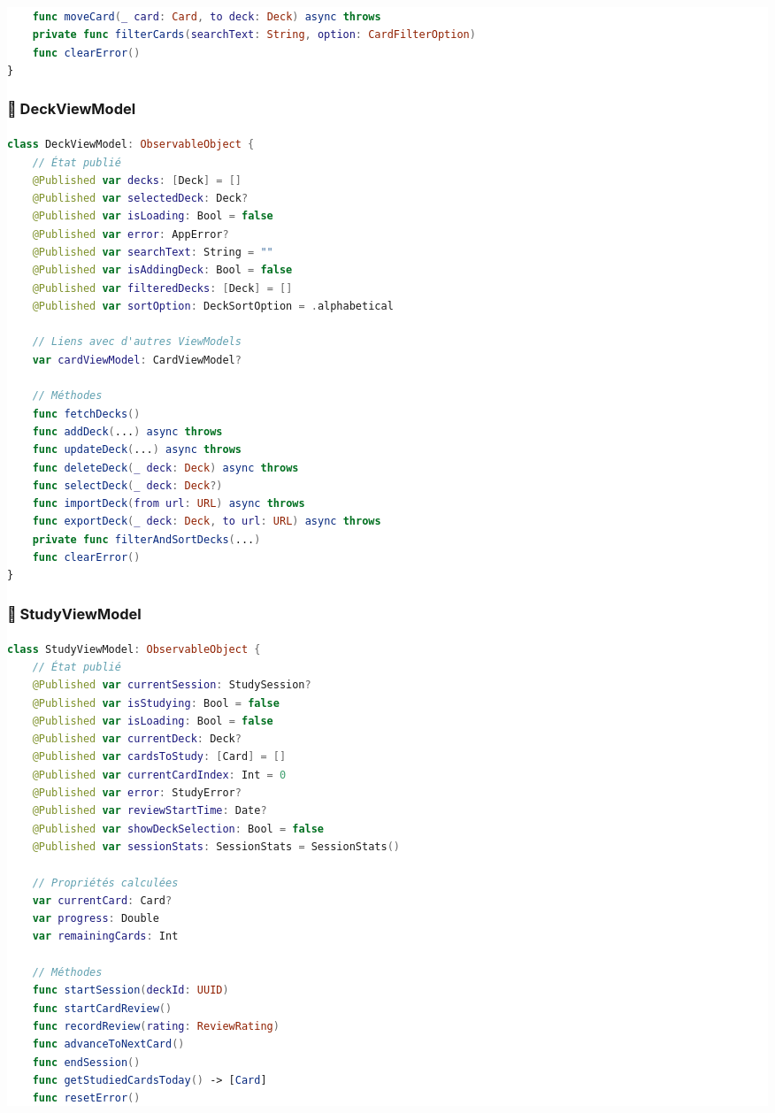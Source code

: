 ```swift
    func moveCard(_ card: Card, to deck: Deck) async throws
    private func filterCards(searchText: String, option: CardFilterOption)
    func clearError()
}
```

### 🔹 DeckViewModel
```swift
class DeckViewModel: ObservableObject {
    // État publié
    @Published var decks: [Deck] = []
    @Published var selectedDeck: Deck?
    @Published var isLoading: Bool = false
    @Published var error: AppError?
    @Published var searchText: String = ""
    @Published var isAddingDeck: Bool = false
    @Published var filteredDecks: [Deck] = []
    @Published var sortOption: DeckSortOption = .alphabetical
    
    // Liens avec d'autres ViewModels
    var cardViewModel: CardViewModel?
    
    // Méthodes
    func fetchDecks()
    func addDeck(...) async throws
    func updateDeck(...) async throws
    func deleteDeck(_ deck: Deck) async throws
    func selectDeck(_ deck: Deck?)
    func importDeck(from url: URL) async throws
    func exportDeck(_ deck: Deck, to url: URL) async throws
    private func filterAndSortDecks(...)
    func clearError()
}
```

### 🔹 StudyViewModel
```swift
class StudyViewModel: ObservableObject {
    // État publié
    @Published var currentSession: StudySession?
    @Published var isStudying: Bool = false
    @Published var isLoading: Bool = false
    @Published var currentDeck: Deck?
    @Published var cardsToStudy: [Card] = []
    @Published var currentCardIndex: Int = 0
    @Published var error: StudyError?
    @Published var reviewStartTime: Date?
    @Published var showDeckSelection: Bool = false
    @Published var sessionStats: SessionStats = SessionStats()
    
    // Propriétés calculées
    var currentCard: Card?
    var progress: Double
    var remainingCards: Int
    
    // Méthodes
    func startSession(deckId: UUID)
    func startCardReview()
    func recordReview(rating: ReviewRating)
    func advanceToNextCard()
    func endSession()
    func getStudiedCardsToday() -> [Card]
    func resetError()
```